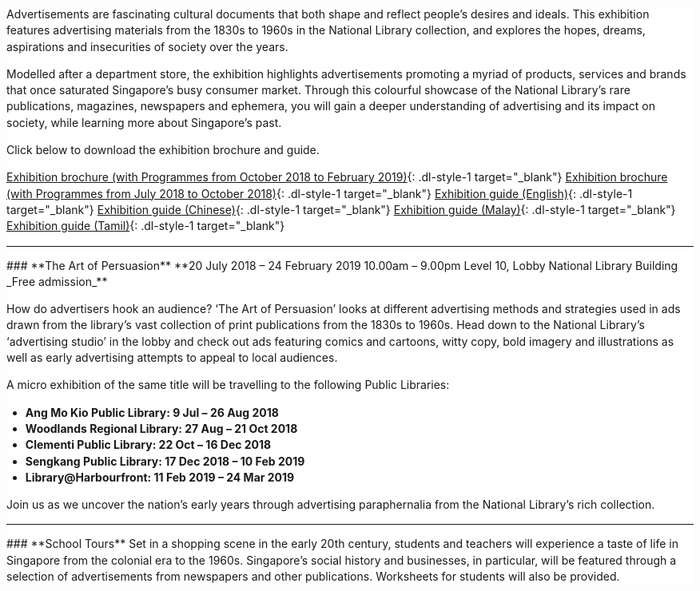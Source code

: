 Advertisements are fascinating cultural documents that both shape and reflect people’s desires and ideals. This exhibition features advertising materials from the 1830s to 1960s in the National Library collection, and explores the hopes, dreams, aspirations and insecurities of society over the years.

Modelled after a department store, the exhibition highlights advertisements promoting a myriad of products, services and brands that once saturated Singapore’s busy consumer market. Through this colourful showcase of the National Library’s rare publications, magazines, newspapers and ephemera, you will gain a deeper understanding of advertising and its impact on society, while learning more about Singapore’s past.

Click below to download the exhibition brochure and guide.

[Exhibition brochure (with Programmes from October 2018 to February 2019)](/files/sellingdreamsonsite/SEAD_Brochure-B_FINAL.pdf){: .dl-style-1 target="_blank"}
[Exhibition brochure (with Programmes from July 2018 to October 2018)](/files/sellingdreamsonsite/SEAD_DL-Brochure-A_small.pdf){: .dl-style-1 target="_blank"}
[Exhibition guide (English)](/files/sellingdreamsonsite/NLB-Exhibition-Guide-101018-single-pages.pdf){: .dl-style-1 target="_blank"}
[Exhibition guide (Chinese)](/files/sellingdreamsonsite/NLB-SEAD-Exhibition-Guide-CH-11122018.pdf){: .dl-style-1 target="_blank"}
[Exhibition guide (Malay)](/files/sellingdreamsonsite/NLB-SEAD-Exhibition-Guide-MY-05122018.pdf){: .dl-style-1 target="_blank"}
[Exhibition guide (Tamil)](/files/sellingdreamsonsite/NLB-Exhibition-Guide-TM-20122018.pdf){: .dl-style-1 target="_blank"}

<hr>
### **The Art of Persuasion**
**20 July 2018 – 24 February 2019
10.00am – 9.00pm
Level 10, Lobby
National Library Building
_Free admission_**

How do advertisers hook an audience? ‘The Art of Persuasion’ looks at different advertising methods and strategies used in ads drawn from the library’s vast collection of print publications from the 1830s to 1960s. Head down to the National Library’s ‘advertising studio’ in the lobby and check out ads featuring comics and cartoons, witty copy, bold imagery and illustrations as well as early advertising attempts to appeal to local audiences.

A micro exhibition of the same title will be travelling to the following Public Libraries:

* **Ang Mo Kio Public Library: 9 Jul – 26 Aug 2018**
* **Woodlands Regional Library: 27 Aug – 21 Oct 2018**
* **Clementi Public Library: 22 Oct – 16 Dec 2018**
* **Sengkang Public Library: 17 Dec 2018 – 10 Feb 2019**
* **Library@Harbourfront: 11 Feb 2019 – 24 Mar 2019**

Join us as we uncover the nation’s early years through advertising paraphernalia from the National Library’s rich collection.

<hr>
### **School Tours**
Set in a shopping scene in the early 20th century, students and teachers will experience a taste of life in Singapore from the colonial era to the 1960s. Singapore’s social history and businesses, in particular, will be featured through a selection of advertisements from newspapers and other publications. Worksheets for students will also be provided.
